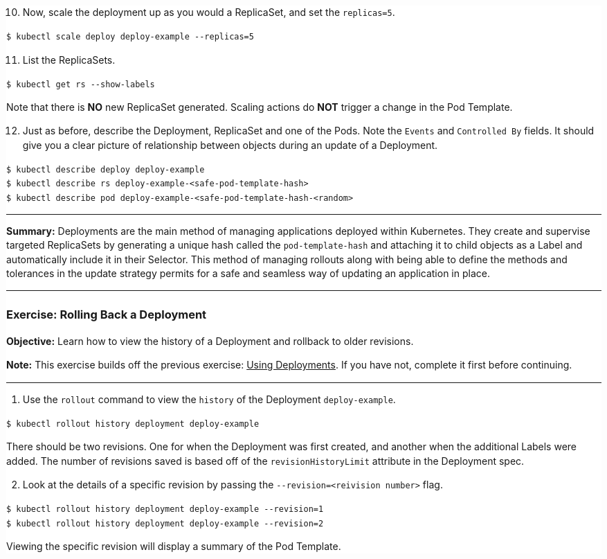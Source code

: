 10) Now, scale the deployment up as you would a ReplicaSet, and set the `replicas=5`.
```
$ kubectl scale deploy deploy-example --replicas=5
```

11) List the ReplicaSets.
```
$ kubectl get rs --show-labels
```
Note that there is **NO** new ReplicaSet generated. Scaling actions do **NOT** trigger a change in the Pod Template.

12) Just as before, describe the Deployment, ReplicaSet and one of the Pods. Note the `Events` and `Controlled By`
fields. It should give you a clear picture of relationship between objects during an update of a Deployment.
```
$ kubectl describe deploy deploy-example
$ kubectl describe rs deploy-example-<safe-pod-template-hash>
$ kubectl describe pod deploy-example-<safe-pod-template-hash-<random>
```

---

**Summary:** Deployments are the main method of managing applications deployed within Kubernetes. They create and
supervise targeted ReplicaSets by generating a unique hash called the `pod-template-hash` and attaching it to child
objects as a Label and automatically include it in their Selector. This method of managing rollouts along with being
able to define the methods and tolerances in the update strategy permits for a safe and seamless way of updating an
application in place.

---

### Exercise: Rolling Back a Deployment
**Objective:** Learn how to view the history of a Deployment and rollback to older revisions.

**Note:** This exercise builds off the previous exercise: [Using Deployments](#exercise-using-deployments). If you
have not, complete it first before continuing.

---

1) Use the `rollout` command to view the `history` of the Deployment `deploy-example`.
```
$ kubectl rollout history deployment deploy-example
```
There should be two revisions. One for when the Deployment was first created, and another when the additional Labels
were added. The number of revisions saved is based off of the `revisionHistoryLimit` attribute in the Deployment spec.

2) Look at the details of a specific revision by passing the `--revision=<reivision number>` flag.
```
$ kubectl rollout history deployment deploy-example --revision=1
$ kubectl rollout history deployment deploy-example --revision=2
```
Viewing the specific revision will display a summary of the Pod Template.
